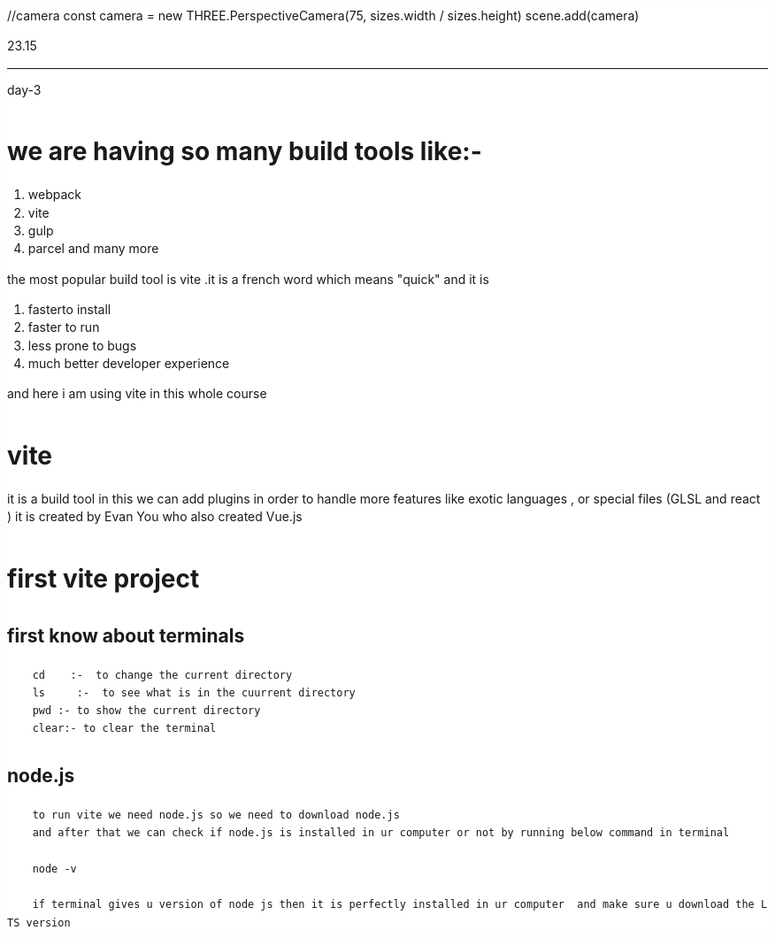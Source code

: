 //camera
const camera = new THREE.PerspectiveCamera(75, sizes.width / sizes.height)
scene.add(camera)



23.15



----------------------------------------------------------------------------------------------------------------------------------------------------------------------------------------------------------------------------------------------------
day-3

# we are having so many build tools like:-
1. webpack
2. vite
3. gulp
4. parcel and many more 

the most popular build tool is vite .it is a french word which means "quick" and it is 
1. fasterto install
2. faster to run
3. less prone to bugs
4. much better developer experience  

and here i am using vite in this whole course 

# vite
it is a build tool 
in this we can add plugins in order to handle more features like exotic languages , or special files (GLSL and react )
it is created by Evan You who also created Vue.js

# first vite project

## first know about terminals 
        cd    :-  to change the current directory
        ls     :-  to see what is in the cuurrent directory
        pwd :- to show the current directory
        clear:- to clear the terminal 

## node.js
        to run vite we need node.js so we need to download node.js 
        and after that we can check if node.js is installed in ur computer or not by running below command in terminal

        node -v

        if terminal gives u version of node js then it is perfectly installed in ur computer  and make sure u download the LTS version
